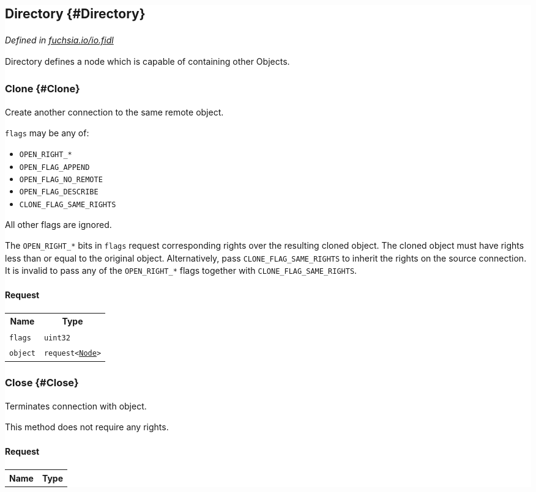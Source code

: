 

## Directory {#Directory}
*Defined in [fuchsia.io/io.fidl](https://fuchsia.googlesource.com/fuchsia/+/master/zircon/system/fidl/fuchsia-io/io.fidl#444)*

 Directory defines a node which is capable of containing other Objects.

### Clone {#Clone}

 Create another connection to the same remote object.

 `flags` may be any of:

 - `OPEN_RIGHT_*`
 - `OPEN_FLAG_APPEND`
 - `OPEN_FLAG_NO_REMOTE`
 - `OPEN_FLAG_DESCRIBE`
 - `CLONE_FLAG_SAME_RIGHTS`

 All other flags are ignored.

 The `OPEN_RIGHT_*` bits in `flags` request corresponding rights over the resulting
 cloned object.
 The cloned object must have rights less than or equal to the original object.
 Alternatively, pass `CLONE_FLAG_SAME_RIGHTS` to inherit the rights on the source connection.
 It is invalid to pass any of the `OPEN_RIGHT_*` flags together with
 `CLONE_FLAG_SAME_RIGHTS`.

#### Request
<table>
    <tr><th>Name</th><th>Type</th></tr>
    <tr>
            <td><code>flags</code></td>
            <td>
                <code>uint32</code>
            </td>
        </tr><tr>
            <td><code>object</code></td>
            <td>
                <code>request&lt;<a class='link' href='#Node'>Node</a>&gt;</code>
            </td>
        </tr></table>



### Close {#Close}

 Terminates connection with object.

 This method does not require any rights.

#### Request
<table>
    <tr><th>Name</th><th>Type</th></tr>
    </table>
